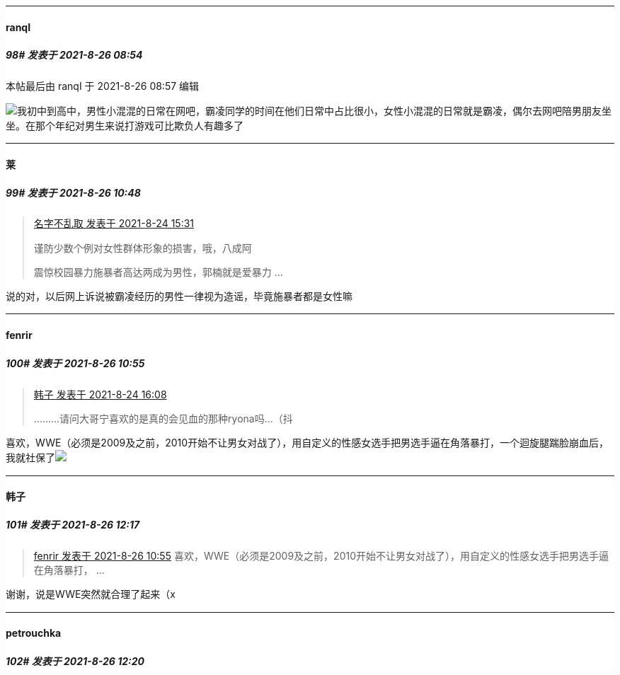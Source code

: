 
*****

####  ranqI  
##### 98#       发表于 2021-8-26 08:54


 本帖最后由 ranqI 于 2021-8-26 08:57 编辑 

<img src="https://static.saraba1st.com/image/smiley/face2017/002.png" referrerpolicy="no-referrer">我初中到高中，男性小混混的日常在网吧，霸凌同学的时间在他们日常中占比很小，女性小混混的日常就是霸凌，偶尔去网吧陪男朋友坐坐。在那个年纪对男生来说打游戏可比欺负人有趣多了


                                                 

*****

####  莱  
##### 99#       发表于 2021-8-26 10:48


<blockquote><a href="httphttps://bbs.saraba1st.com/2b/forum.php?mod=redirect&amp;goto=findpost&amp;pid=52489387&amp;ptid=2022522" target="_blank">名字不乱取 发表于 2021-8-24 15:31</a>

谨防少数个例对女性群体形象的损害，哦，八成阿

震惊校园暴力施暴者高达两成为男性，郭楠就是爱暴力 ...</blockquote>
说的对，以后网上诉说被霸凌经历的男性一律视为造谣，毕竟施暴者都是女性嘛


*****

####  fenrir  
##### 100#       发表于 2021-8-26 10:55


<blockquote><a href="httphttps://bbs.saraba1st.com/2b/forum.php?mod=redirect&amp;goto=findpost&amp;pid=52489783&amp;ptid=2022522" target="_blank">韩子 发表于 2021-8-24 16:08</a>

………请问大哥宁喜欢的是真的会见血的那种ryona吗…（抖</blockquote>
喜欢，WWE（必须是2009及之前，2010开始不让男女对战了），用自定义的性感女选手把男选手逼在角落暴打，一个迴旋腿踹脸崩血后，我就社保了<img src="https://static.saraba1st.com/image/smiley/face2017/067.png" referrerpolicy="no-referrer">


                                                 

*****

####  韩子  
##### 101#       发表于 2021-8-26 12:17


<blockquote><a href="httphttps://bbs.saraba1st.com/2b/forum.php?mod=redirect&amp;goto=findpost&amp;pid=52511308&amp;ptid=2022522" target="_blank">fenrir 发表于 2021-8-26 10:55</a>
喜欢，WWE（必须是2009及之前，2010开始不让男女对战了），用自定义的性感女选手把男选手逼在角落暴打， ...</blockquote>
谢谢，说是WWE突然就合理了起来（x


*****

####  petrouchka  
##### 102#       发表于 2021-8-26 12:20
